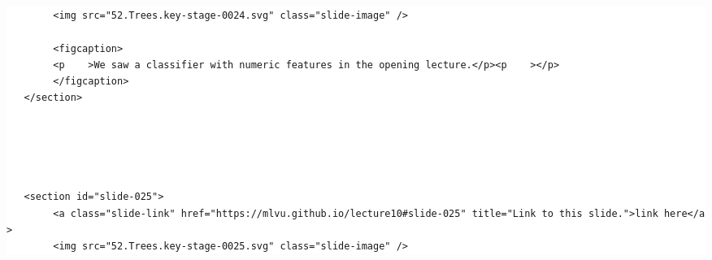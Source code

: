             <img src="52.Trees.key-stage-0024.svg" class="slide-image" />

            <figcaption>
            <p    >We saw a classifier with numeric features in the opening lecture.</p><p    ></p>
            </figcaption>
       </section>





       <section id="slide-025">
            <a class="slide-link" href="https://mlvu.github.io/lecture10#slide-025" title="Link to this slide.">link here</a>
            <img src="52.Trees.key-stage-0025.svg" class="slide-image" />
